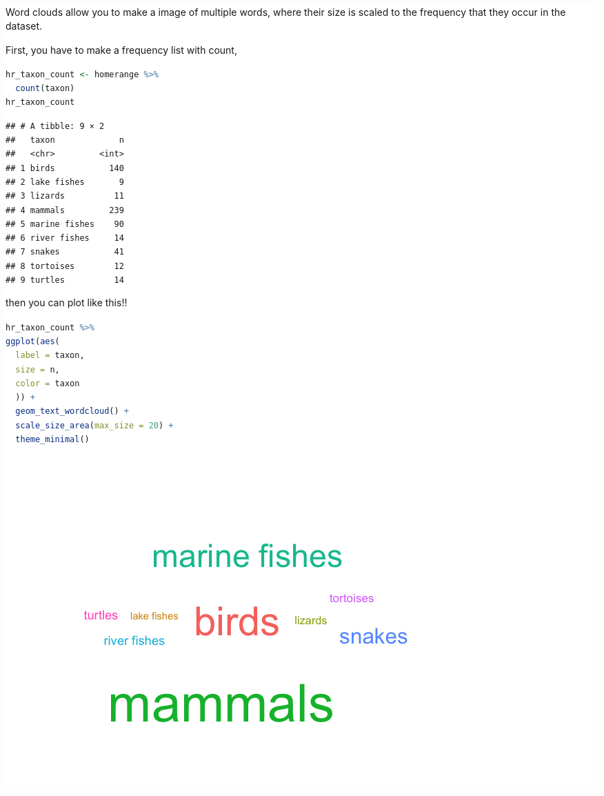 
Word clouds allow you to make a image of multiple words, where their size is scaled to the frequency that they occur in the dataset. 

First, you have to make a frequency list with count, 

```r
hr_taxon_count <- homerange %>% 
  count(taxon)
hr_taxon_count
```

```
## # A tibble: 9 × 2
##   taxon             n
##   <chr>         <int>
## 1 birds           140
## 2 lake fishes       9
## 3 lizards          11
## 4 mammals         239
## 5 marine fishes    90
## 6 river fishes     14
## 7 snakes           41
## 8 tortoises        12
## 9 turtles          14
```

then you can plot like this!!

```r
hr_taxon_count %>% 
ggplot(aes(
  label = taxon, 
  size = n,
  color = taxon
  )) +
  geom_text_wordcloud() +
  scale_size_area(max_size = 20) +
  theme_minimal()
```

![](lab14_2_files/figure-html/unnamed-chunk-20-1.png)
